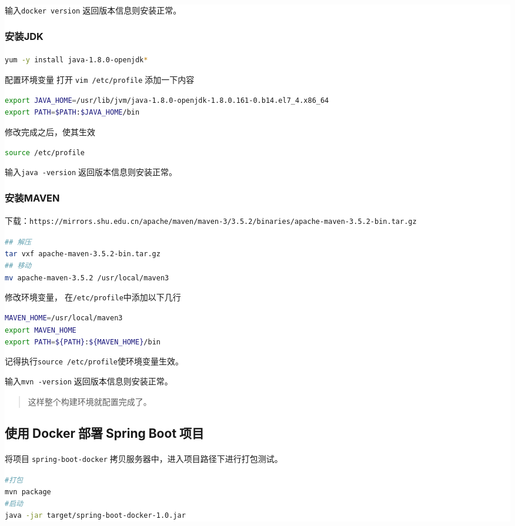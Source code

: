 输入`docker version` 返回版本信息则安装正常。


###  安装JDK

``` sh
yum -y install java-1.8.0-openjdk*
```

配置环境变量
打开 `vim /etc/profile`
添加一下内容

``` sh
export JAVA_HOME=/usr/lib/jvm/java-1.8.0-openjdk-1.8.0.161-0.b14.el7_4.x86_64 
export PATH=$PATH:$JAVA_HOME/bin 
```

修改完成之后，使其生效

``` sh
source /etc/profile
```

输入`java -version` 返回版本信息则安装正常。

###  安装MAVEN

下载：`https://mirrors.shu.edu.cn/apache/maven/maven-3/3.5.2/binaries/apache-maven-3.5.2-bin.tar.gz`

``` sh
## 解压
tar vxf apache-maven-3.5.2-bin.tar.gz
## 移动
mv apache-maven-3.5.2 /usr/local/maven3
```

修改环境变量， 在`/etc/profile`中添加以下几行

``` sh
MAVEN_HOME=/usr/local/maven3
export MAVEN_HOME
export PATH=${PATH}:${MAVEN_HOME}/bin
```

记得执行`source /etc/profile`使环境变量生效。

输入`mvn -version` 返回版本信息则安装正常。

> 这样整个构建环境就配置完成了。


## 使用 Docker 部署 Spring Boot 项目

将项目 `spring-boot-docker` 拷贝服务器中，进入项目路径下进行打包测试。

``` sh
#打包
mvn package
#启动
java -jar target/spring-boot-docker-1.0.jar
```

